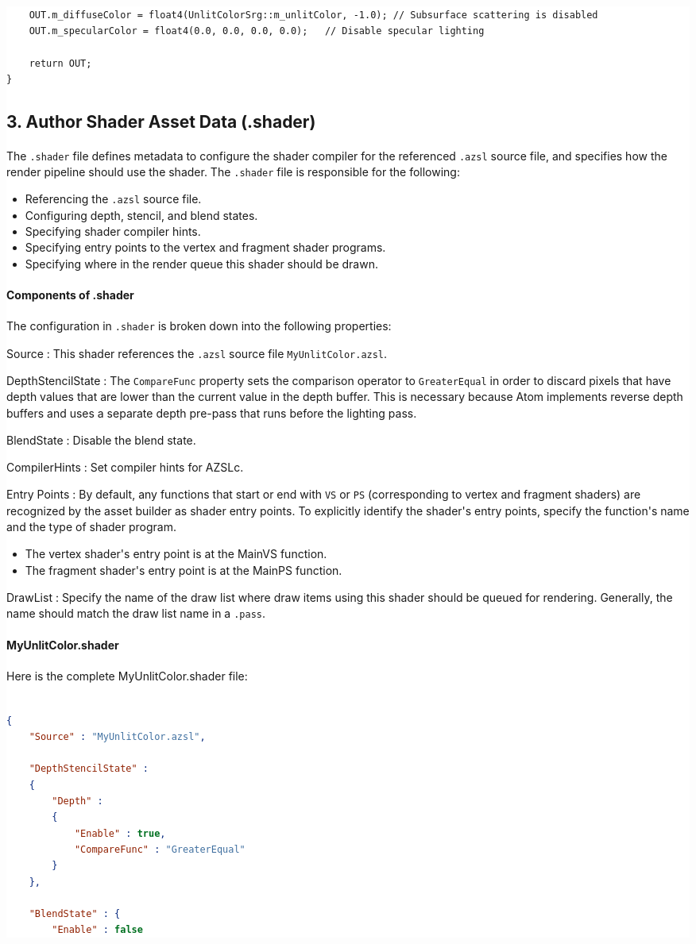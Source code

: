 ```hlsl
    OUT.m_diffuseColor = float4(UnlitColorSrg::m_unlitColor, -1.0); // Subsurface scattering is disabled
    OUT.m_specularColor = float4(0.0, 0.0, 0.0, 0.0);   // Disable specular lighting

    return OUT;
}
```

## 3. Author Shader Asset Data (.shader)
The `.shader` file defines metadata to configure the shader compiler for the referenced `.azsl` source file, and specifies how the render pipeline should use the shader. The `.shader` file is responsible for the following:
- Referencing the `.azsl` source file.
- Configuring depth, stencil, and blend states.
- Specifying shader compiler hints.
- Specifying entry points to the vertex and fragment shader programs.
- Specifying where in the render queue this shader should be drawn.

#### Components of .shader
The configuration in `.shader` is broken down into the following properties:

Source
: This shader references the `.azsl` source file `MyUnlitColor.azsl`.

DepthStencilState
: The `CompareFunc` property sets the comparison operator to `GreaterEqual` in order to discard pixels that have depth values that are lower than the current value in the depth buffer. This is necessary because Atom implements reverse depth buffers and uses a separate depth pre-pass that runs before the lighting pass. 

BlendState
: Disable the blend state.

CompilerHints
: Set compiler hints for AZSLc. 

Entry Points
: By default, any functions that start or end with `VS` or `PS` (corresponding to vertex and fragment shaders) are recognized by the asset builder as shader entry points. To explicitly identify the shader's entry points, specify the function's name and the type of shader program.

- The vertex shader's entry point is at the MainVS function. 
- The fragment shader's entry point is at the MainPS function. 

DrawList
: Specify the name of the draw list where draw items using this shader should be queued for rendering. Generally, the name should match the draw list name in a `.pass`. 

#### MyUnlitColor.shader
Here is the complete MyUnlitColor.shader file:
```json

{
    "Source" : "MyUnlitColor.azsl",

    "DepthStencilState" :
    {
        "Depth" :
        {
            "Enable" : true,
            "CompareFunc" : "GreaterEqual"
        }
    },

    "BlendState" : {
        "Enable" : false
```